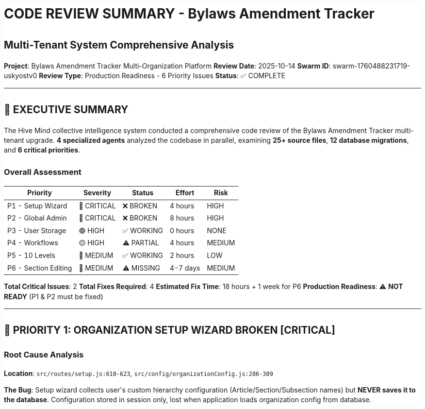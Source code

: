 # CODE REVIEW SUMMARY - Bylaws Amendment Tracker
## Multi-Tenant System Comprehensive Analysis

**Project**: Bylaws Amendment Tracker Multi-Organization Platform
**Review Date**: 2025-10-14
**Swarm ID**: swarm-1760488231719-uskyostv0
**Review Type**: Production Readiness - 6 Priority Issues
**Status**: ✅ COMPLETE

---

## 🎯 EXECUTIVE SUMMARY

The Hive Mind collective intelligence system conducted a comprehensive code review of the Bylaws Amendment Tracker multi-tenant upgrade. **4 specialized agents** analyzed the codebase in parallel, examining **25+ source files**, **12 database migrations**, and **6 critical priorities**.

### Overall Assessment

| Priority | Severity | Status | Effort | Risk |
|----------|----------|--------|--------|------|
| P1 - Setup Wizard | 🔴 CRITICAL | ❌ BROKEN | 4 hours | HIGH |
| P2 - Global Admin | 🔴 CRITICAL | ❌ BROKEN | 8 hours | HIGH |
| P3 - User Storage | 🟢 HIGH | ✅ WORKING | 0 hours | NONE |
| P4 - Workflows | 🟡 HIGH | ⚠️ PARTIAL | 4 hours | MEDIUM |
| P5 - 10 Levels | 🔵 MEDIUM | ✅ WORKING | 2 hours | LOW |
| P6 - Section Editing | 🔵 MEDIUM | ⚠️ MISSING | 4-7 days | MEDIUM |

**Total Critical Issues**: 2
**Total Fixes Required**: 4
**Estimated Fix Time**: 18 hours + 1 week for P6
**Production Readiness**: ⚠️ **NOT READY** (P1 & P2 must be fixed)

---

## 🚨 PRIORITY 1: ORGANIZATION SETUP WIZARD BROKEN [CRITICAL]

### Root Cause Analysis

**Location**: `src/routes/setup.js:610-623`, `src/config/organizationConfig.js:286-309`

**The Bug**: Setup wizard collects user's custom hierarchy configuration (Article/Section/Subsection names) but **NEVER saves it to the database**. Configuration stored in session only, lost when application loads organization config from database.
